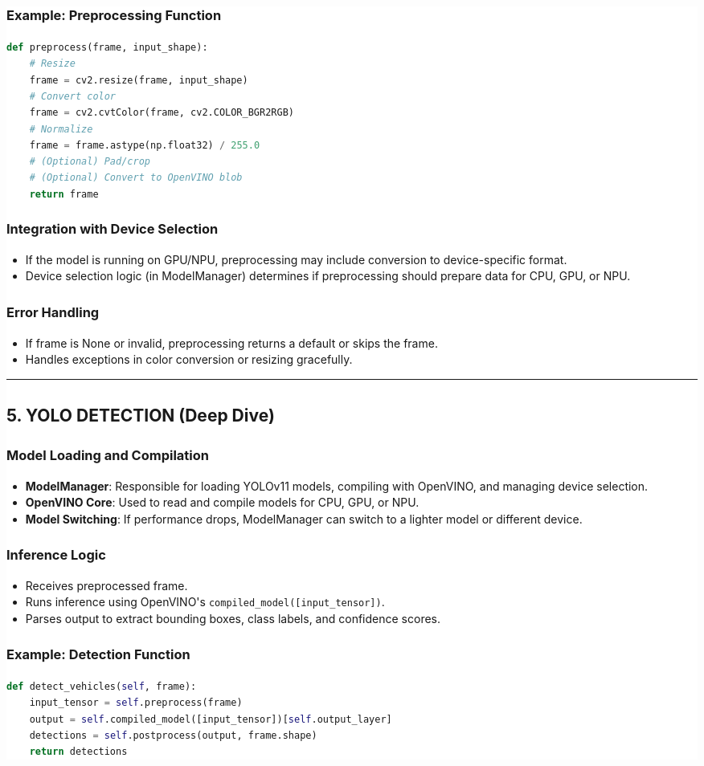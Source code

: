 ### Example: Preprocessing Function

```python
def preprocess(frame, input_shape):
    # Resize
    frame = cv2.resize(frame, input_shape)
    # Convert color
    frame = cv2.cvtColor(frame, cv2.COLOR_BGR2RGB)
    # Normalize
    frame = frame.astype(np.float32) / 255.0
    # (Optional) Pad/crop
    # (Optional) Convert to OpenVINO blob
    return frame
```

### Integration with Device Selection

- If the model is running on GPU/NPU, preprocessing may include conversion to device-specific format.
- Device selection logic (in ModelManager) determines if preprocessing should prepare data for CPU, GPU, or NPU.

### Error Handling

- If frame is None or invalid, preprocessing returns a default or skips the frame.
- Handles exceptions in color conversion or resizing gracefully.

---

## 5. YOLO DETECTION (Deep Dive)

### Model Loading and Compilation

- **ModelManager**: Responsible for loading YOLOv11 models, compiling with OpenVINO, and managing device selection.
- **OpenVINO Core**: Used to read and compile models for CPU, GPU, or NPU.
- **Model Switching**: If performance drops, ModelManager can switch to a lighter model or different device.

### Inference Logic

- Receives preprocessed frame.
- Runs inference using OpenVINO's `compiled_model([input_tensor])`.
- Parses output to extract bounding boxes, class labels, and confidence scores.

### Example: Detection Function

```python
def detect_vehicles(self, frame):
    input_tensor = self.preprocess(frame)
    output = self.compiled_model([input_tensor])[self.output_layer]
    detections = self.postprocess(output, frame.shape)
    return detections
```
